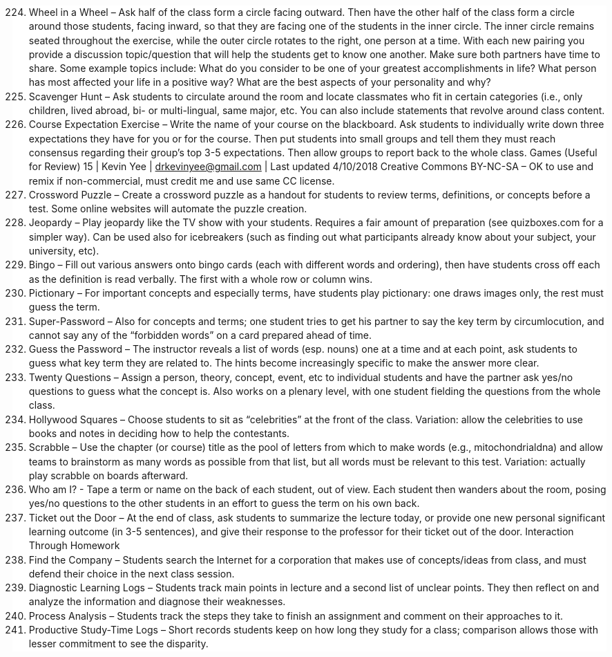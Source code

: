 224. Wheel in a Wheel – Ask half of the class form a circle facing outward. Then have the
other half of the class form a circle around those students, facing inward, so that they are
facing one of the students in the inner circle. The inner circle remains seated throughout
the exercise, while the outer circle rotates to the right, one person at a time. With each
new pairing you provide a discussion topic/question that will help the students get to
know one another. Make sure both partners have time to share. Some example topics
include: What do you consider to be one of your greatest accomplishments in life? What
person has most affected your life in a positive way? What are the best aspects of your
personality and why?
225. Scavenger Hunt – Ask students to circulate around the room and locate classmates
who fit in certain categories (i.e., only children, lived abroad, bi- or multi-lingual, same
major, etc. You can also include statements that revolve around class content.
226. Course Expectation Exercise – Write the name of your course on the blackboard. Ask
students to individually write down three expectations they have for you or for the course.
Then put students into small groups and tell them they must reach consensus regarding
their group’s top 3-5 expectations. Then allow groups to report back to the whole class.
Games (Useful for Review)
15 | Kevin Yee | drkevinyee@gmail.com | Last updated 4/10/2018
Creative Commons BY-NC-SA – OK to use and remix if non-commercial, must credit me and use same CC license.
227. Crossword Puzzle – Create a crossword puzzle as a handout for students to review
terms, definitions, or concepts before a test. Some online websites will automate the
puzzle creation.
228. Jeopardy – Play jeopardy like the TV show with your students. Requires a fair amount
of preparation (see quizboxes.com for a simpler way). Can be used also for icebreakers
(such as finding out what participants already know about your subject, your university,
etc).
229. Bingo – Fill out various answers onto bingo cards (each with different words and
ordering), then have students cross off each as the definition is read verbally. The first
with a whole row or column wins.
230. Pictionary – For important concepts and especially terms, have students play
pictionary: one draws images only, the rest must guess the term.
231. Super-Password – Also for concepts and terms; one student tries to get his partner to
say the key term by circumlocution, and cannot say any of the “forbidden words” on a
card prepared ahead of time.
232. Guess the Password – The instructor reveals a list of words (esp. nouns) one at a time
and at each point, ask students to guess what key term they are related to. The hints
become increasingly specific to make the answer more clear.
233. Twenty Questions – Assign a person, theory, concept, event, etc to individual students
and have the partner ask yes/no questions to guess what the concept is. Also works on a
plenary level, with one student fielding the questions from the whole class.
234. Hollywood Squares – Choose students to sit as “celebrities” at the front of the class.
Variation: allow the celebrities to use books and notes in deciding how to help the
contestants.
235. Scrabble – Use the chapter (or course) title as the pool of letters from which to make
words (e.g., mitochondrialdna) and allow teams to brainstorm as many words as possible
from that list, but all words must be relevant to this test. Variation: actually play scrabble
on boards afterward.
236. Who am I? - Tape a term or name on the back of each student, out of view. Each student
then wanders about the room, posing yes/no questions to the other students in an effort
to guess the term on his own back.
237. Ticket out the Door – At the end of class, ask students to summarize the lecture today,
or provide one new personal significant learning outcome (in 3-5 sentences), and give
their response to the professor for their ticket out of the door.
Interaction Through Homework
238. Find the Company – Students search the Internet for a corporation that makes use of
concepts/ideas from class, and must defend their choice in the next class session.
239. Diagnostic Learning Logs – Students track main points in lecture and a second list of
unclear points. They then reflect on and analyze the information and diagnose their
weaknesses.
240. Process Analysis – Students track the steps they take to finish an assignment and
comment on their approaches to it.
241. Productive Study-Time Logs – Short records students keep on how long they study
for a class; comparison allows those with lesser commitment to see the disparity.